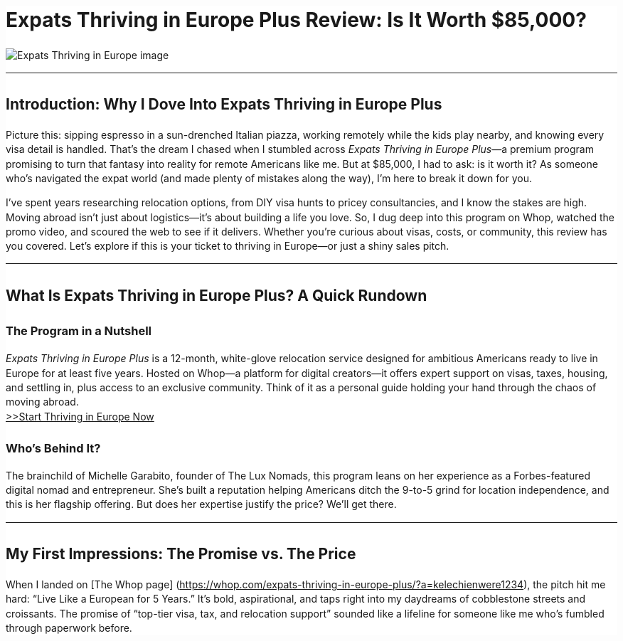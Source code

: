 # Expats Thriving in Europe Plus Review: Is It Worth $85,000?
![Expats Thriving in Europe image](https://github.com/user-attachments/assets/3be2a035-002c-425a-9b3c-6c3e47468359)

---

## Introduction: Why I Dove Into Expats Thriving in Europe Plus

Picture this: sipping espresso in a sun-drenched Italian piazza, working remotely while the kids play nearby, and knowing every visa detail is handled. That’s the dream I chased when I stumbled across *Expats Thriving in Europe Plus*—a premium program promising to turn that fantasy into reality for remote Americans like me. But at $85,000, I had to ask: is it worth it? As someone who’s navigated the expat world (and made plenty of mistakes along the way), I’m here to break it down for you.

I’ve spent years researching relocation options, from DIY visa hunts to pricey consultancies, and I know the stakes are high. Moving abroad isn’t just about logistics—it’s about building a life you love. So, I dug deep into this program on Whop, watched the promo video, and scoured the web to see if it delivers. Whether you’re curious about visas, costs, or community, this review has you covered. Let’s explore if this is your ticket to thriving in Europe—or just a shiny sales pitch.

---

## What Is Expats Thriving in Europe Plus? A Quick Rundown

### The Program in a Nutshell

*Expats Thriving in Europe Plus* is a 12-month, white-glove relocation service designed for ambitious Americans ready to live in Europe for at least five years. Hosted on Whop—a platform for digital creators—it offers expert support on visas, taxes, housing, and settling in, plus access to an exclusive community. Think of it as a personal guide holding your hand through the chaos of moving abroad.
<br>[>>Start Thriving in Europe Now](https://whop.com/expats-thriving-in-europe-plus/?a=kelechienwere1234)

### Who’s Behind It?

The brainchild of Michelle Garabito, founder of The Lux Nomads, this program leans on her experience as a Forbes-featured digital nomad and entrepreneur. She’s built a reputation helping Americans ditch the 9-to-5 grind for location independence, and this is her flagship offering. But does her expertise justify the price? We’ll get there.

---

## My First Impressions: The Promise vs. The Price

When I landed on [The Whop page] (https://whop.com/expats-thriving-in-europe-plus/?a=kelechienwere1234), the pitch hit me hard: “Live Like a European for 5 Years.” It’s bold, aspirational, and taps right into my daydreams of cobblestone streets and croissants. The promise of “top-tier visa, tax, and relocation support” sounded like a lifeline for someone like me who’s fumbled through paperwork before.
